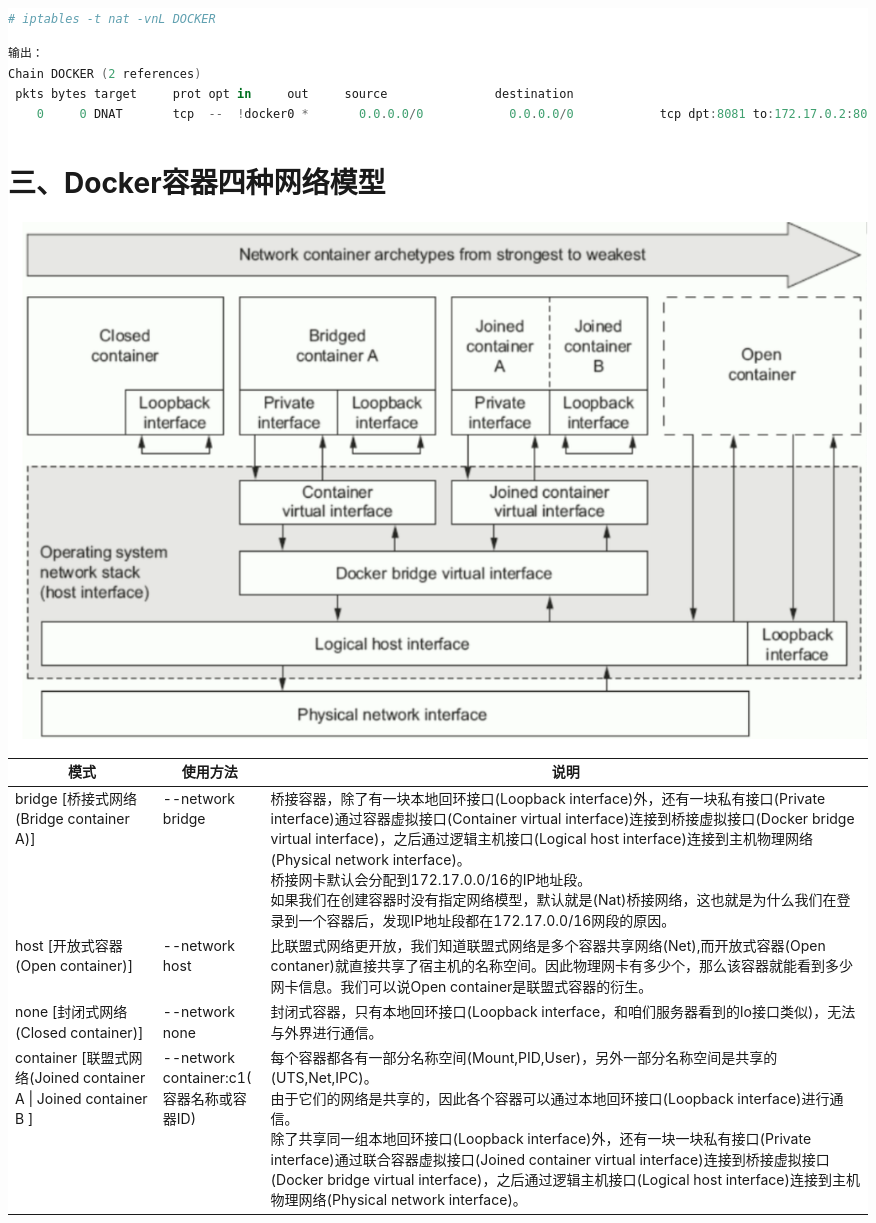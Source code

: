 

~~~powershell
# iptables -t nat -vnL DOCKER
~~~



~~~powershell
输出：
Chain DOCKER (2 references)
 pkts bytes target     prot opt in     out     source               destination
    0     0 DNAT       tcp  --  !docker0 *       0.0.0.0/0            0.0.0.0/0            tcp dpt:8081 to:172.17.0.2:80
~~~





# 三、Docker容器四种网络模型



![image-20220209120452509](../img/docker_network/image-20220209120452509.png)



| 模式                                                         | 使用方法                                   | 说明                                                         |
| ------------------------------------------------------------ | ------------------------------------------ | ------------------------------------------------------------ |
| bridge [桥接式网络(Bridge container A)]                      | --network    bridge                        | 桥接容器，除了有一块本地回环接口(Loopback interface)外，还有一块私有接口(Private interface)通过容器虚拟接口(Container virtual interface)连接到桥接虚拟接口(Docker bridge virtual interface)，之后通过逻辑主机接口(Logical host interface)连接到主机物理网络(Physical network interface)。<br/>桥接网卡默认会分配到172.17.0.0/16的IP地址段。<br/>如果我们在创建容器时没有指定网络模型，默认就是(Nat)桥接网络，这也就是为什么我们在登录到一个容器后，发现IP地址段都在172.17.0.0/16网段的原因。 |
| host  [开放式容器(Open container)]                           | --network  host                            | 比联盟式网络更开放，我们知道联盟式网络是多个容器共享网络(Net),而开放式容器(Open contaner)就直接共享了宿主机的名称空间。因此物理网卡有多少个，那么该容器就能看到多少网卡信息。我们可以说Open container是联盟式容器的衍生。 |
| none [封闭式网络(Closed container)]                          | --network   none                           | 封闭式容器，只有本地回环接口(Loopback interface，和咱们服务器看到的lo接口类似)，无法与外界进行通信。 |
| container [联盟式网络(Joined container A \| Joined container B ] | --network   container:c1(容器名称或容器ID) | 每个容器都各有一部分名称空间(Mount,PID,User)，另外一部分名称空间是共享的(UTS,Net,IPC)。<br/>由于它们的网络是共享的，因此各个容器可以通过本地回环接口(Loopback interface)进行通信。<br/>除了共享同一组本地回环接口(Loopback interface)外，还有一块一块私有接口(Private interface)通过联合容器虚拟接口(Joined container virtual interface)连接到桥接虚拟接口(Docker bridge virtual interface)，之后通过逻辑主机接口(Logical host interface)连接到主机物理网络(Physical network interface)。 |

